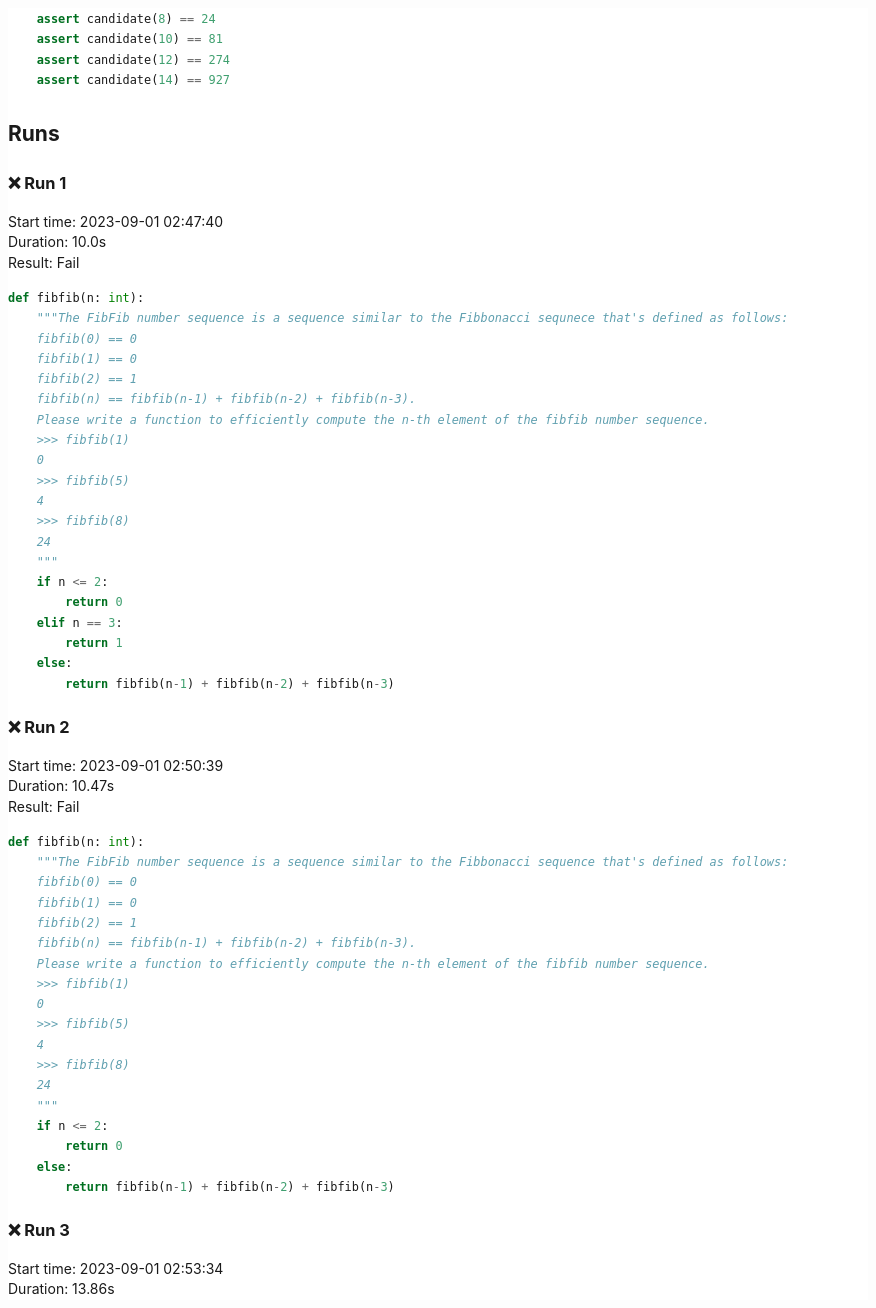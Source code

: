 ```python
    assert candidate(8) == 24
    assert candidate(10) == 81
    assert candidate(12) == 274
    assert candidate(14) == 927
```
## Runs
### ❌ Run 1
Start time: 2023-09-01 02:47:40<br />
Duration: 10.0s<br />
Result: Fail
```python
def fibfib(n: int):
    """The FibFib number sequence is a sequence similar to the Fibbonacci sequnece that's defined as follows:
    fibfib(0) == 0
    fibfib(1) == 0
    fibfib(2) == 1
    fibfib(n) == fibfib(n-1) + fibfib(n-2) + fibfib(n-3).
    Please write a function to efficiently compute the n-th element of the fibfib number sequence.
    >>> fibfib(1)
    0
    >>> fibfib(5)
    4
    >>> fibfib(8)
    24
    """
    if n <= 2:
        return 0
    elif n == 3:
        return 1
    else:
        return fibfib(n-1) + fibfib(n-2) + fibfib(n-3)
```
### ❌ Run 2
Start time: 2023-09-01 02:50:39<br />
Duration: 10.47s<br />
Result: Fail
```python
def fibfib(n: int):
    """The FibFib number sequence is a sequence similar to the Fibbonacci sequence that's defined as follows:
    fibfib(0) == 0
    fibfib(1) == 0
    fibfib(2) == 1
    fibfib(n) == fibfib(n-1) + fibfib(n-2) + fibfib(n-3).
    Please write a function to efficiently compute the n-th element of the fibfib number sequence.
    >>> fibfib(1)
    0
    >>> fibfib(5)
    4
    >>> fibfib(8)
    24
    """
    if n <= 2:
        return 0
    else:
        return fibfib(n-1) + fibfib(n-2) + fibfib(n-3)
```
### ❌ Run 3
Start time: 2023-09-01 02:53:34<br />
Duration: 13.86s<br />
